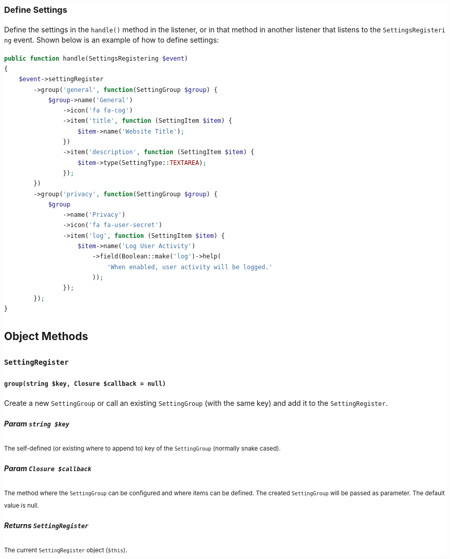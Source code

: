 

### Define Settings
Define the settings in the `handle()` method in the listener, or in that method in another listener that listens to the `SettingsRegistering` event. Shown below is an example of how to define settings:
```php
public function handle(SettingsRegistering $event)
{
    $event->settingRegister
        ->group('general', function(SettingGroup $group) {
            $group->name('General')
                ->icon('fa fa-cog')
                ->item('title', function (SettingItem $item) {
                    $item->name('Website Title');
                })
                ->item('description', function (SettingItem $item) {
                    $item->type(SettingType::TEXTAREA);
                });
        })
        ->group('privacy', function(SettingGroup $group) {
            $group
                ->name('Privacy')
                ->icon('fa fa-user-secret')
                ->item('log', function (SettingItem $item) {
                    $item->name('Log User Activity')
                        ->field(Boolean::make('log')->help(
                            'When enabled, user activity will be logged.'
                        ));
                });
        });
}
```


## Object Methods

### `SettingRegister`

#### `group(string $key, Closure $callback = null)`
Create a new `SettingGroup` or call an existing `SettingGroup` (with the same key) and add it to the `SettingRegister`.
##### Param `string $key`
<sub>The self-defined (or existing where to append to) key of the `SettingGroup` (normally snake cased).</sub>
##### Param `Closure $callback`
<sub>The method where the `SettingGroup` can be configured and where items can be defined. The created `SettingGroup` will be passed as parameter. The default value is null.</sub>
##### Returns `SettingRegister`
<sub>The current `SettingRegister` object (`$this`).</sub>
